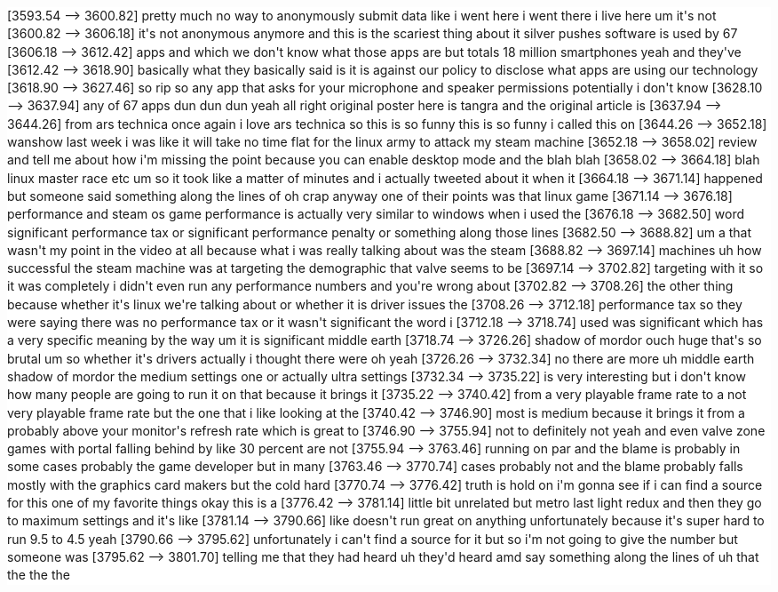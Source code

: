 [3593.54 --> 3600.82]  pretty much no way to anonymously submit data like i went here i went there i live here um it's not
[3600.82 --> 3606.18]  it's not anonymous anymore and this is the scariest thing about it silver pushes software is used by 67
[3606.18 --> 3612.42]  apps and which we don't know what those apps are but totals 18 million smartphones yeah and they've
[3612.42 --> 3618.90]  basically what they basically said is it is against our policy to disclose what apps are using our technology
[3618.90 --> 3627.46]  so rip so any app that asks for your microphone and speaker permissions potentially i don't know
[3628.10 --> 3637.94]  any of 67 apps dun dun dun yeah all right original poster here is tangra and the original article is
[3637.94 --> 3644.26]  from ars technica once again i love ars technica so this is so funny this is so funny i called this on
[3644.26 --> 3652.18]  wanshow last week i was like it will take no time flat for the linux army to attack my steam machine
[3652.18 --> 3658.02]  review and tell me about how i'm missing the point because you can enable desktop mode and the blah blah
[3658.02 --> 3664.18]  blah linux master race etc um so it took like a matter of minutes and i actually tweeted about it when it
[3664.18 --> 3671.14]  happened but someone said something along the lines of oh crap anyway one of their points was that linux game
[3671.14 --> 3676.18]  performance and steam os game performance is actually very similar to windows when i used the
[3676.18 --> 3682.50]  word significant performance tax or significant performance penalty or something along those lines
[3682.50 --> 3688.82]  um a that wasn't my point in the video at all because what i was really talking about was the steam
[3688.82 --> 3697.14]  machines uh how successful the steam machine was at targeting the demographic that valve seems to be
[3697.14 --> 3702.82]  targeting with it so it was completely i didn't even run any performance numbers and you're wrong about
[3702.82 --> 3708.26]  the other thing because whether it's linux we're talking about or whether it is driver issues the
[3708.26 --> 3712.18]  performance tax so they were saying there was no performance tax or it wasn't significant the word i
[3712.18 --> 3718.74]  used was significant which has a very specific meaning by the way um it is significant middle earth
[3718.74 --> 3726.26]  shadow of mordor ouch huge that's so brutal um so whether it's drivers actually i thought there were oh yeah
[3726.26 --> 3732.34]  no there are more uh middle earth shadow of mordor the medium settings one or actually ultra settings
[3732.34 --> 3735.22]  is very interesting but i don't know how many people are going to run it on that because it brings it
[3735.22 --> 3740.42]  from a very playable frame rate to a not very playable frame rate but the one that i like looking at the
[3740.42 --> 3746.90]  most is medium because it brings it from a probably above your monitor's refresh rate which is great to
[3746.90 --> 3755.94]  not to definitely not yeah and even valve zone games with portal falling behind by like 30 percent are not
[3755.94 --> 3763.46]  running on par and the blame is probably in some cases probably the game developer but in many
[3763.46 --> 3770.74]  cases probably not and the blame probably falls mostly with the graphics card makers but the cold hard
[3770.74 --> 3776.42]  truth is hold on i'm gonna see if i can find a source for this one of my favorite things okay this is a
[3776.42 --> 3781.14]  little bit unrelated but metro last light redux and then they go to maximum settings and it's like
[3781.14 --> 3790.66]  like doesn't run great on anything unfortunately because it's super hard to run 9.5 to 4.5 yeah
[3790.66 --> 3795.62]  unfortunately i can't find a source for it but so i'm not going to give the number but someone was
[3795.62 --> 3801.70]  telling me that they had heard uh they'd heard amd say something along the lines of uh that the the the